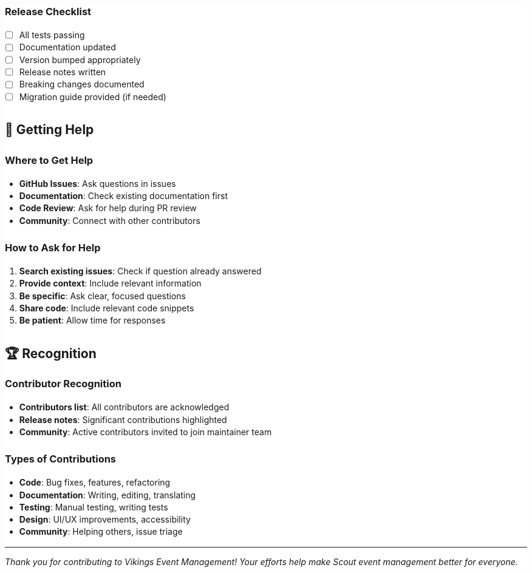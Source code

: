 ### Release Checklist
- [ ] All tests passing
- [ ] Documentation updated
- [ ] Version bumped appropriately
- [ ] Release notes written
- [ ] Breaking changes documented
- [ ] Migration guide provided (if needed)

## 🤔 Getting Help

### Where to Get Help
- **GitHub Issues**: Ask questions in issues
- **Documentation**: Check existing documentation first
- **Code Review**: Ask for help during PR review
- **Community**: Connect with other contributors

### How to Ask for Help
1. **Search existing issues**: Check if question already answered
2. **Provide context**: Include relevant information
3. **Be specific**: Ask clear, focused questions
4. **Share code**: Include relevant code snippets
5. **Be patient**: Allow time for responses

## 🏆 Recognition

### Contributor Recognition
- **Contributors list**: All contributors are acknowledged
- **Release notes**: Significant contributions highlighted
- **Community**: Active contributors invited to join maintainer team

### Types of Contributions
- **Code**: Bug fixes, features, refactoring
- **Documentation**: Writing, editing, translating
- **Testing**: Manual testing, writing tests
- **Design**: UI/UX improvements, accessibility
- **Community**: Helping others, issue triage

---

*Thank you for contributing to Vikings Event Management! Your efforts help make Scout event management better for everyone.*